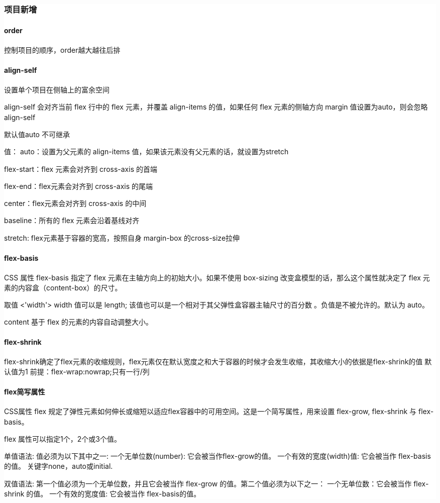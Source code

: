 ### 项目新增

#### order

控制项目的顺序，order越大越往后排

#### align-self

设置单个项目在侧轴上的富余空间

align-self 会对齐当前 flex 行中的 flex 元素，并覆盖 align-items 的值，如果任何 flex 元素的侧轴方向 margin 值设置为auto，则会忽略 align-self

默认值auto 不可继承

值：
auto：设置为父元素的 align-items 值，如果该元素没有父元素的话，就设置为stretch

flex-start：flex 元素会对齐到 cross-axis 的首端

flex-end：flex元素会对齐到 cross-axis 的尾端

center：flex元素会对齐到 cross-axis 的中间

baseline：所有的 flex 元素会沿着基线对齐

stretch: flex元素基于容器的宽高，按照自身 margin-box 的cross-size拉伸

#### flex-basis

CSS 属性 flex-basis 指定了 flex 元素在主轴方向上的初始大小。如果不使用  box-sizing 改变盒模型的话，那么这个属性就决定了 flex 元素的内容盒（content-box）的尺寸。

取值
<'width'>
width 值可以是 length; 该值也可以是一个相对于其父弹性盒容器主轴尺寸的百分数 。负值是不被允许的。默认为 auto。

content
基于 flex 的元素的内容自动调整大小。

#### flex-shrink

flex-shrink确定了flex元素的收缩规则，flex元素仅在默认宽度之和大于容器的时候才会发生收缩，其收缩大小的依据是flex-shrink的值
默认值为1
前提：flex-wrap:nowrap;只有一行/列

#### flex简写属性

CSS属性 flex 规定了弹性元素如何伸长或缩短以适应flex容器中的可用空间。这是一个简写属性，用来设置 flex-grow, flex-shrink 与 flex-basis。

flex 属性可以指定1个，2个或3个值。

单值语法: 值必须为以下其中之一:
一个无单位数(number): 它会被当作flex-grow的值。
一个有效的宽度(width)值: 它会被当作 flex-basis的值。
关键字none，auto或initial.

双值语法: 第一个值必须为一个无单位数，并且它会被当作 flex-grow 的值。第二个值必须为以下之一：
一个无单位数：它会被当作 flex-shrink 的值。
一个有效的宽度值: 它会被当作 flex-basis的值。
